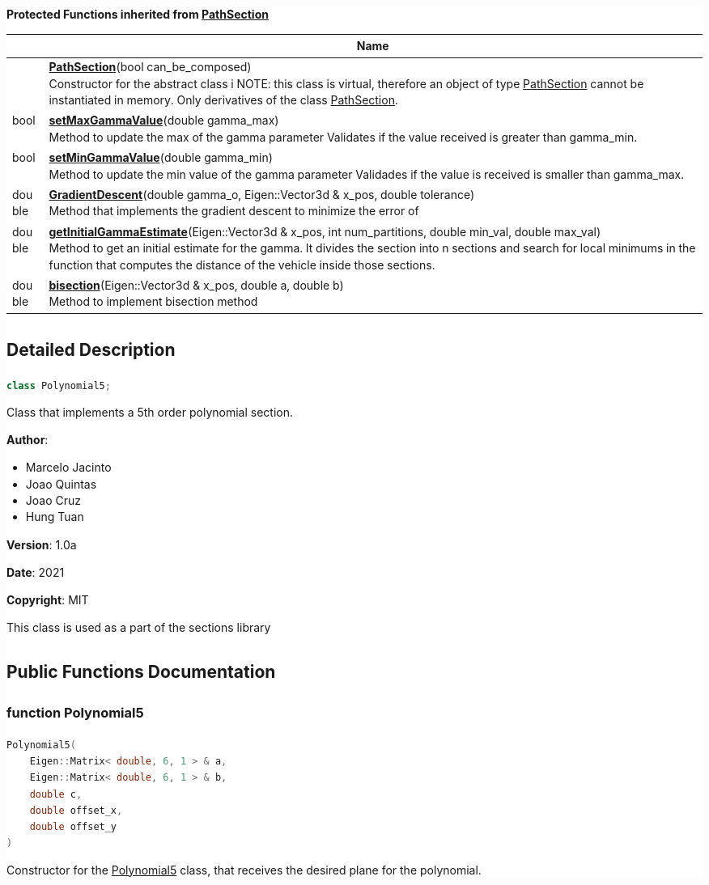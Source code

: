 **Protected Functions inherited from [PathSection](/medusa_base/api/markdown/medusa_planning/dsor_paths/Classes/classPathSection/)**

|                | Name           |
| -------------- | -------------- |
| | **[PathSection](/medusa_base/api/markdown/medusa_planning/dsor_paths/Classes/classPathSection/#function-pathsection)**(bool can_be_composed)<br>Constructor for the abstract class i NOTE: this class is virtual, therefore an object of type [PathSection](/medusa_base/api/markdown/medusa_planning/dsor_paths/Classes/classPathSection/) cannot be instantiated in memory. Only derivatives of the class [PathSection](/medusa_base/api/markdown/medusa_planning/dsor_paths/Classes/classPathSection/).  |
| bool | **[setMaxGammaValue](/medusa_base/api/markdown/medusa_planning/dsor_paths/Classes/classPathSection/#function-setmaxgammavalue)**(double gamma_max)<br>Method to update the max of the gamma parameter Validates if the value received is greater than gamma_min.  |
| bool | **[setMinGammaValue](/medusa_base/api/markdown/medusa_planning/dsor_paths/Classes/classPathSection/#function-setmingammavalue)**(double gamma_min)<br>Method to update the min value of the gamma parameter Validades if the value is received is smaller than gamma_max.  |
| double | **[GradientDescent](/medusa_base/api/markdown/medusa_planning/dsor_paths/Classes/classPathSection/#function-gradientdescent)**(double gamma_o, Eigen::Vector3d & x_pos, double tolerance)<br>Method that implements the gradient descent to minimize the error of ||pd(gamma) - p_vehicle||.  |
| double | **[getInitialGammaEstimate](/medusa_base/api/markdown/medusa_planning/dsor_paths/Classes/classPathSection/#function-getinitialgammaestimate)**(Eigen::Vector3d & x_pos, int num_partitions, double min_val, double max_val)<br>Method to get an initial estimate for the gamma. It divides the section into n sections and search for local minimums in the function that computes the distance of the vehicle inside those sections.  |
| double | **[bisection](/medusa_base/api/markdown/medusa_planning/dsor_paths/Classes/classPathSection/#function-bisection)**(Eigen::Vector3d & x_pos, double a, double b)<br>Method to implement bisection method  |


## Detailed Description

```cpp
class Polynomial5;
```

Class that implements a 5th order polynomial section. 

**Author**: 

  * Marcelo Jacinto 
  * Joao Quintas 
  * Joao Cruz 
  * Hung Tuan 


**Version**: 1.0a 

**Date**: 2021 

**Copyright**: MIT 

This class is used as a part of the sections library 

## Public Functions Documentation

### function Polynomial5

```cpp
Polynomial5(
    Eigen::Matrix< double, 6, 1 > & a,
    Eigen::Matrix< double, 6, 1 > & b,
    double c,
    double offset_x,
    double offset_y
)
```

Constructor for the [Polynomial5](/medusa_base/api/markdown/medusa_planning/dsor_paths/Classes/classPolynomial5/) class, that receives the desired plane for the polynomial. 
